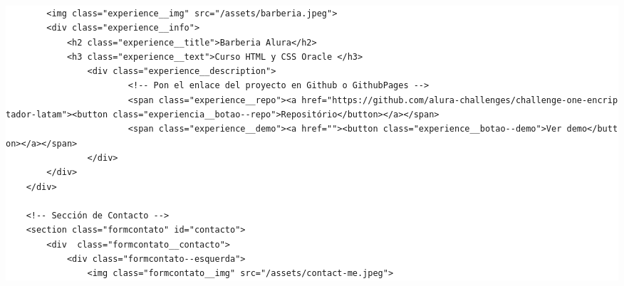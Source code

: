             <img class="experience__img" src="/assets/barberia.jpeg">
            <div class="experience__info">
                <h2 class="experience__title">Barberia Alura</h2>
                <h3 class="experience__text">Curso HTML y CSS Oracle </h3>
                    <div class="experience__description">
                            <!-- Pon el enlace del proyecto en Github o GithubPages -->
                            <span class="experience__repo"><a href="https://github.com/alura-challenges/challenge-one-encriptador-latam"><button class="experiencia__botao--repo">Repositório</button></a></span>
                            <span class="experience__demo"><a href=""><button class="experience__botao--demo">Ver demo</button></a></span>
                    </div>
            </div>
        </div>  

        <!-- Sección de Contacto -->
        <section class="formcontato" id="contacto">
            <div  class="formcontato__contacto">
                <div class="formcontato--esquerda">
                    <img class="formcontato__img" src="/assets/contact-me.jpeg">